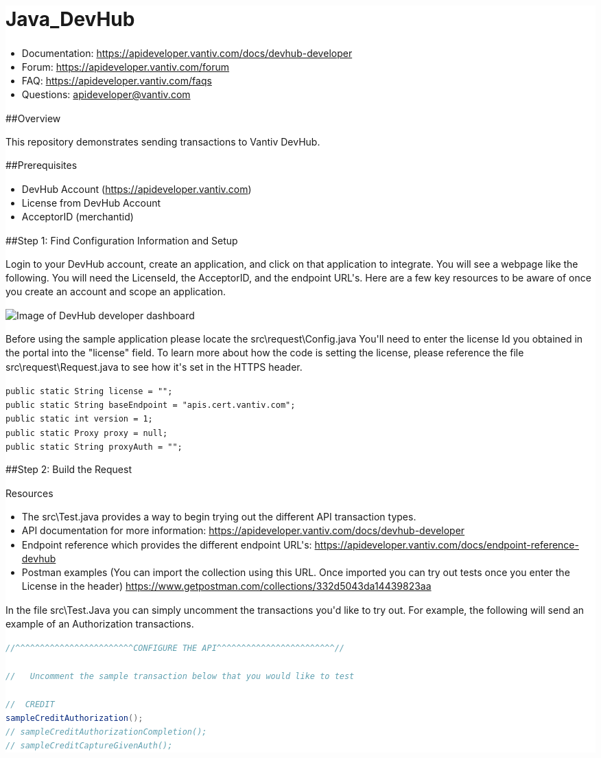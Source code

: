 # Java_DevHub

* Documentation: https://apideveloper.vantiv.com/docs/devhub-developer
* Forum: https://apideveloper.vantiv.com/forum
* FAQ: https://apideveloper.vantiv.com/faqs
* Questions: apideveloper@vantiv.com

##Overview

This repository demonstrates sending transactions to Vantiv DevHub.


##Prerequisites

* DevHub Account (https://apideveloper.vantiv.com)
* License from DevHub Account
* AcceptorID (merchantid)


##Step 1: Find Configuration Information and Setup

Login to your DevHub account, create an application, and click on that application to integrate.  You will see a webpage like the following.  You will need the LicenseId, the AcceptorID, and the endpoint URL's. Here are a few key resources to be aware of once you create an account and scope an application. 

![Image of DevHub developer dashboard](http://apideveloper.vantiv.com/sites/default/files/Dev%20dashboard%20Page.png)

Before using the sample application please locate the src\request\Config.java 
You'll need to enter the license Id you obtained in the portal into the "license" field. To learn more about how the code is setting the license, please reference the file src\request\Request.java to see how it's set in the HTTPS header.

```
public static String license = "";
public static String baseEndpoint = "apis.cert.vantiv.com";
public static int version = 1;
public static Proxy proxy = null;
public static String proxyAuth = "";
```

##Step 2: Build the Request

Resources

* The src\Test.java provides a way to begin trying out the different API transaction types. 
* API documentation for more information: https://apideveloper.vantiv.com/docs/devhub-developer
* Endpoint reference which provides the different endpoint URL's: https://apideveloper.vantiv.com/docs/endpoint-reference-devhub
* Postman examples (You can import the collection using this URL. Once imported you can try out tests once you enter the License in the header) https://www.getpostman.com/collections/332d5043da14439823aa

In the file src\Test.Java you can simply uncomment the transactions you'd like to try out. For example, the following will send an example of an Authorization transactions.

```Java
//^^^^^^^^^^^^^^^^^^^^^^^^CONFIGURE THE API^^^^^^^^^^^^^^^^^^^^^^^^//

//   Uncomment the sample transaction below that you would like to test

//  CREDIT
sampleCreditAuthorization();
// sampleCreditAuthorizationCompletion();
// sampleCreditCaptureGivenAuth();
```
